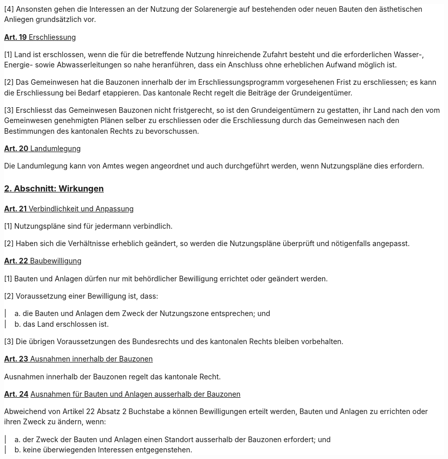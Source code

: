 [4] Ansonsten gehen die Interes­sen an der Nutzung der Solar­energie auf bestehenden oder neuen Bauten den ästhetischen Anliegen grundsätzlich vor.

[**Art. 19** Erschliessung](https://www.fedlex.admin.ch/eli/cc/1979/1573_1573_1573/de#art_19) 

[1] Land ist erschlossen, wenn die für die betreffende Nutzung hinreichende Zufahrt besteht und die erforderlichen Wasser-, Energie- sowie Abwasserleitungen so nahe heranführen, dass ein Anschluss ohne erheblichen Aufwand möglich ist.

[2] Das Gemeinwesen hat die Bauzonen innerhalb der im Erschliessungsprogramm vorgesehenen Frist zu erschliessen; es kann die Erschliessung bei Bedarf etappieren. Das kantonale Recht regelt die Beiträge der Grundeigentümer.

[3] Erschliesst das Gemeinwesen Bauzonen nicht fristgerecht, so ist den Grundeigen­tümern zu gestatten, ihr Land nach den vom Gemeinwesen genehmigten Plänen sel­ber zu erschliessen oder die Erschliessung durch das Gemeinwesen nach den Bestimmungen des kantonalen Rechts zu bevorschussen.

[**Art. 20** Landumlegung](https://www.fedlex.admin.ch/eli/cc/1979/1573_1573_1573/de#art_20) 

Die Landumlegung kann von Amtes wegen angeordnet und auch durchgeführt wer­den, wenn Nutzungspläne dies erfordern.

### [2. Abschnitt: Wirkungen](https://www.fedlex.admin.ch/eli/cc/1979/1573_1573_1573/de#tit_2/chap_3/sec_2)

[**Art. 21** Verbindlichkeit und Anpassung](https://www.fedlex.admin.ch/eli/cc/1979/1573_1573_1573/de#art_21) 

[1] Nutzungspläne sind für jedermann verbindlich.

[2] Haben sich die Verhältnisse erheblich geändert, so werden die Nutzungspläne überprüft und nötigenfalls angepasst.

[**Art. 22** Baubewilligung](https://www.fedlex.admin.ch/eli/cc/1979/1573_1573_1573/de#art_22) 

[1] Bauten und Anlagen dürfen nur mit behördlicher Bewilligung errichtet oder ge­än­dert werden.

[2] Voraussetzung einer Bewilligung ist, dass:


|    a. die Bauten und Anlagen dem Zweck der Nutzungszone entsprechen; und  
|    b. das Land erschlossen ist.

[3] Die übrigen Voraussetzungen des Bundesrechts und des kantonalen Rechts blei­ben vorbehalten.

[**Art. 23** Ausnahmen innerhalb der Bauzonen](https://www.fedlex.admin.ch/eli/cc/1979/1573_1573_1573/de#art_23) 

Ausnahmen innerhalb der Bauzonen regelt das kantonale Recht.

[**Art. 24**](https://www.fedlex.admin.ch/eli/cc/1979/1573_1573_1573/de#art_24) [Ausnahmen für Bauten und Anlagen ausserhalb der Bauzonen](https://www.fedlex.admin.ch/eli/cc/1979/1573_1573_1573/de#art_24) 

Abweichend von Artikel 22 Absatz 2 Buchstabe a können Bewilligungen erteilt wer­den, Bauten und Anlagen zu errichten oder ihren Zweck zu ändern, wenn:


|    a. der Zweck der Bauten und Anlagen einen Standort ausserhalb der Bauzonen erfordert; und  
|    b. keine überwiegenden Interessen entgegenstehen.
